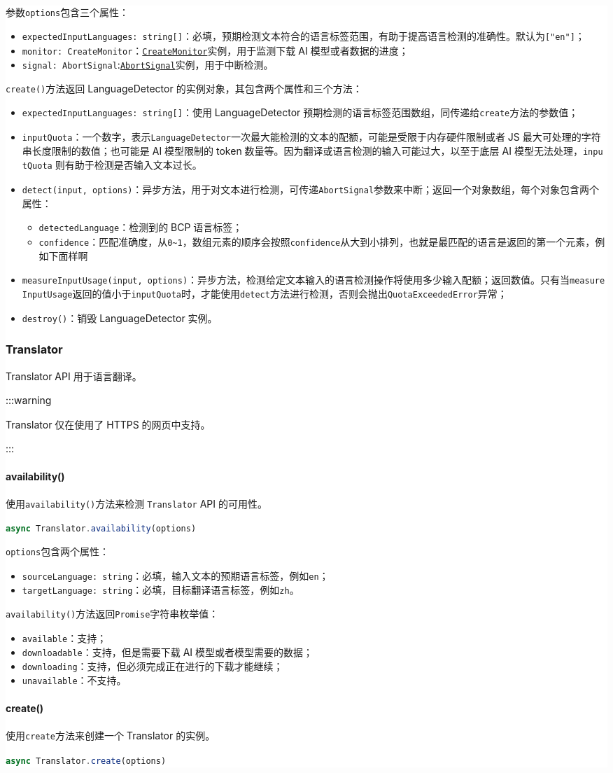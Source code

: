 参数`options`包含三个属性：

- `expectedInputLanguages: string[]`：必填，预期检测文本符合的语言标签范围，有助于提高语言检测的准确性。默认为`["en"]`；
- `monitor: CreateMonitor`：[`CreateMonitor`](https://developer.mozilla.org/en-US/docs/Web/API/CreateMonitor)实例，用于监测下载 AI 模型或者数据的进度；
- `signal: AbortSignal`:[`AbortSignal`](https://developer.mozilla.org/en-US/docs/Web/API/AbortSignal)实例，用于中断检测。

`create()`方法返回 LanguageDetector 的实例对象，其包含两个属性和三个方法：

- `expectedInputLanguages: string[]`：使用 LanguageDetector 预期检测的语言标签范围数组，同传递给`create`方法的参数值；
- `inputQuota`：一个数字，表示`LanguageDetector`一次最大能检测的文本的配额，可能是受限于内存硬件限制或者 JS 最大可处理的字符串长度限制的数值；也可能是 AI 模型限制的 token 数量等。因为翻译或语言检测的输入可能过大，以至于底层 AI 模型无法处理，`inputQuota` 则有助于检测是否输入文本过长。

- `detect(input, options)`：异步方法，用于对文本进行检测，可传递`AbortSignal`参数来中断；返回一个对象数组，每个对象包含两个属性：

  - `detectedLanguage`：检测到的 BCP 语言标签；
  - `confidence`：匹配准确度，从`0~1`，数组元素的顺序会按照`confidence`从大到小排列，也就是最匹配的语言是返回的第一个元素，例如下面样啊

- `measureInputUsage(input, options)`：异步方法，检测给定文本输入的语言检测操作将使用多少输入配额；返回数值。只有当`measureInputUsage`返回的值小于`inputQuota`时，才能使用`detect`方法进行检测，否则会抛出`QuotaExceededError`异常；

- `destroy()`：销毁 LanguageDetector 实例。

### Translator

Translator API 用于语言翻译。

:::warning

Translator 仅在使用了 HTTPS 的网页中支持。

:::

#### availability()

使用`availability()`方法来检测 `Translator` API 的可用性。

```typescript
async Translator.availability(options)
```

`options`包含两个属性：

- `sourceLanguage: string`：必填，输入文本的预期语言标签，例如`en`；
- `targetLanguage: string`：必填，目标翻译语言标签，例如`zh`。

`availability()`方法返回`Promise`字符串枚举值：

- `available`：支持；
- `downloadable`：支持，但是需要下载 AI 模型或者模型需要的数据；
- `downloading`：支持，但必须完成正在进行的下载才能继续；
- `unavailable`：不支持。

#### create()

使用`create`方法来创建一个 Translator 的实例。

```typescript
async Translator.create(options)
```

